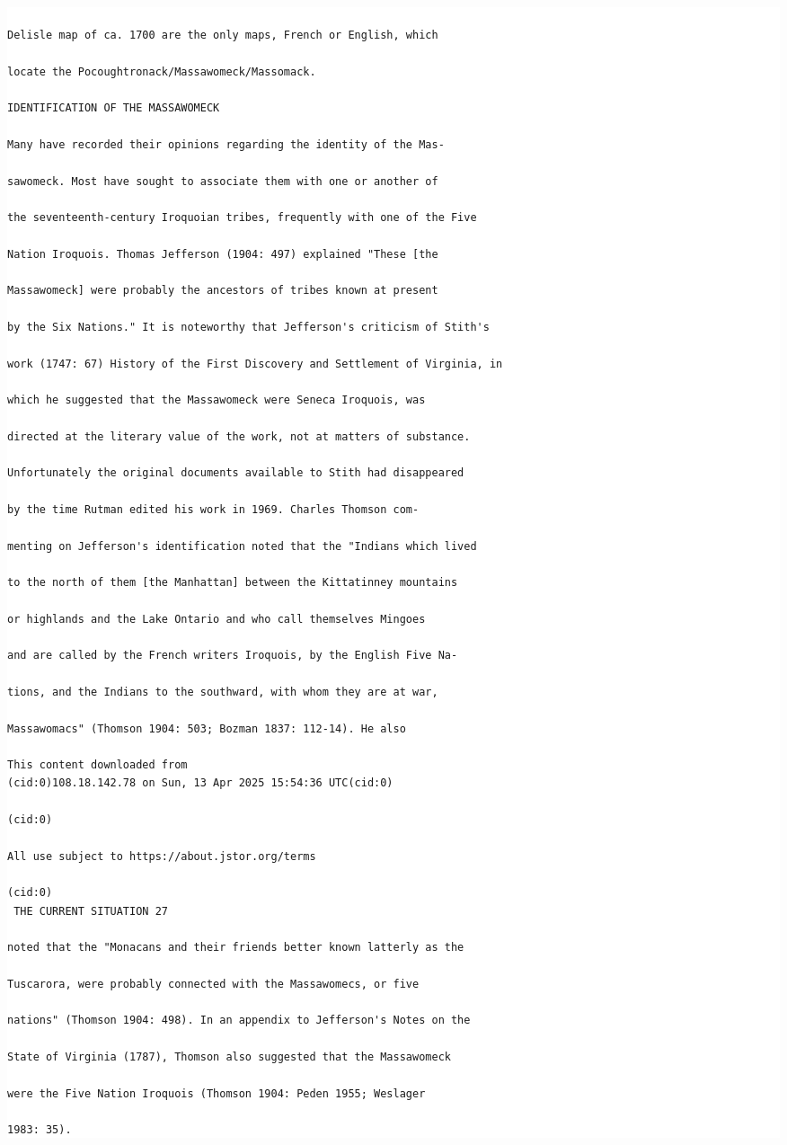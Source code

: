  ~~~~~~~~~~ ~~~~~~~~~~~~~~~~~ I~~~~~~~~~~~~~~~P

 Delisle map of ca. 1700 are the only maps, French or English, which

 locate the Pocoughtronack/Massawomeck/Massomack.

 IDENTIFICATION OF THE MASSAWOMECK

 Many have recorded their opinions regarding the identity of the Mas-

 sawomeck. Most have sought to associate them with one or another of

 the seventeenth-century Iroquoian tribes, frequently with one of the Five

 Nation Iroquois. Thomas Jefferson (1904: 497) explained "These [the

 Massawomeck] were probably the ancestors of tribes known at present

 by the Six Nations." It is noteworthy that Jefferson's criticism of Stith's

 work (1747: 67) History of the First Discovery and Settlement of Virginia, in

 which he suggested that the Massawomeck were Seneca Iroquois, was

 directed at the literary value of the work, not at matters of substance.

 Unfortunately the original documents available to Stith had disappeared

 by the time Rutman edited his work in 1969. Charles Thomson com-

 menting on Jefferson's identification noted that the "Indians which lived

 to the north of them [the Manhattan] between the Kittatinney mountains

 or highlands and the Lake Ontario and who call themselves Mingoes

 and are called by the French writers Iroquois, by the English Five Na-

 tions, and the Indians to the southward, with whom they are at war,

 Massawomacs" (Thomson 1904: 503; Bozman 1837: 112-14). He also

This content downloaded from 
(cid:0)108.18.142.78 on Sun, 13 Apr 2025 15:54:36 UTC(cid:0)

(cid:0) 

All use subject to https://about.jstor.org/terms

(cid:0)
 THE CURRENT SITUATION 27

 noted that the "Monacans and their friends better known latterly as the

 Tuscarora, were probably connected with the Massawomecs, or five

 nations" (Thomson 1904: 498). In an appendix to Jefferson's Notes on the

 State of Virginia (1787), Thomson also suggested that the Massawomeck

 were the Five Nation Iroquois (Thomson 1904: Peden 1955; Weslager

 1983: 35).

 ~~~~~~~~~~